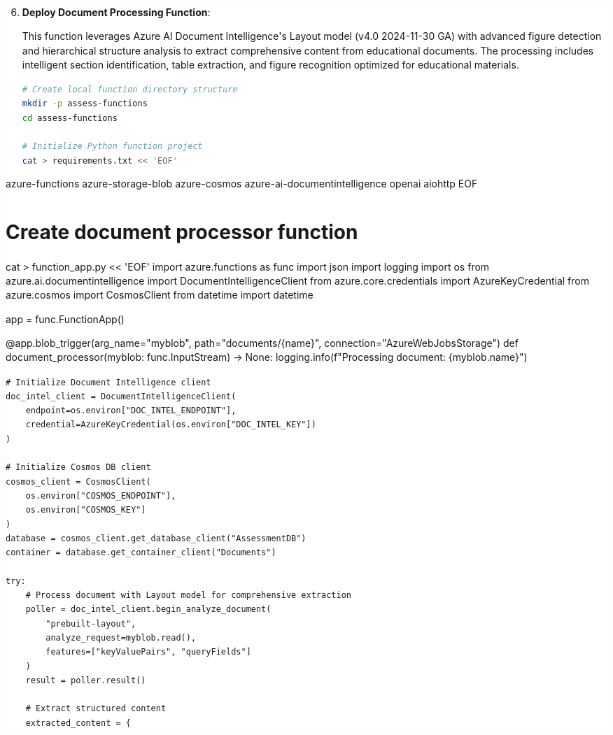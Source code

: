 6. **Deploy Document Processing Function**:

   This function leverages Azure AI Document Intelligence's Layout model (v4.0 2024-11-30 GA) with advanced figure detection and hierarchical structure analysis to extract comprehensive content from educational documents. The processing includes intelligent section identification, table extraction, and figure recognition optimized for educational materials.

   ```bash
   # Create local function directory structure
   mkdir -p assess-functions
   cd assess-functions
   
   # Initialize Python function project
   cat > requirements.txt << 'EOF'
azure-functions
azure-storage-blob
azure-cosmos
azure-ai-documentintelligence
openai
aiohttp
EOF
   
   # Create document processor function
   cat > function_app.py << 'EOF'
import azure.functions as func
import json
import logging
import os
from azure.ai.documentintelligence import DocumentIntelligenceClient
from azure.core.credentials import AzureKeyCredential
from azure.cosmos import CosmosClient
from datetime import datetime

app = func.FunctionApp()

@app.blob_trigger(arg_name="myblob", path="documents/{name}",
                 connection="AzureWebJobsStorage")
def document_processor(myblob: func.InputStream) -> None:
    logging.info(f"Processing document: {myblob.name}")
    
    # Initialize Document Intelligence client
    doc_intel_client = DocumentIntelligenceClient(
        endpoint=os.environ["DOC_INTEL_ENDPOINT"],
        credential=AzureKeyCredential(os.environ["DOC_INTEL_KEY"])
    )
    
    # Initialize Cosmos DB client
    cosmos_client = CosmosClient(
        os.environ["COSMOS_ENDPOINT"],
        os.environ["COSMOS_KEY"]
    )
    database = cosmos_client.get_database_client("AssessmentDB")
    container = database.get_container_client("Documents")
    
    try:
        # Process document with Layout model for comprehensive extraction
        poller = doc_intel_client.begin_analyze_document(
            "prebuilt-layout",
            analyze_request=myblob.read(),
            features=["keyValuePairs", "queryFields"]
        )
        result = poller.result()
        
        # Extract structured content
        extracted_content = {
   ```